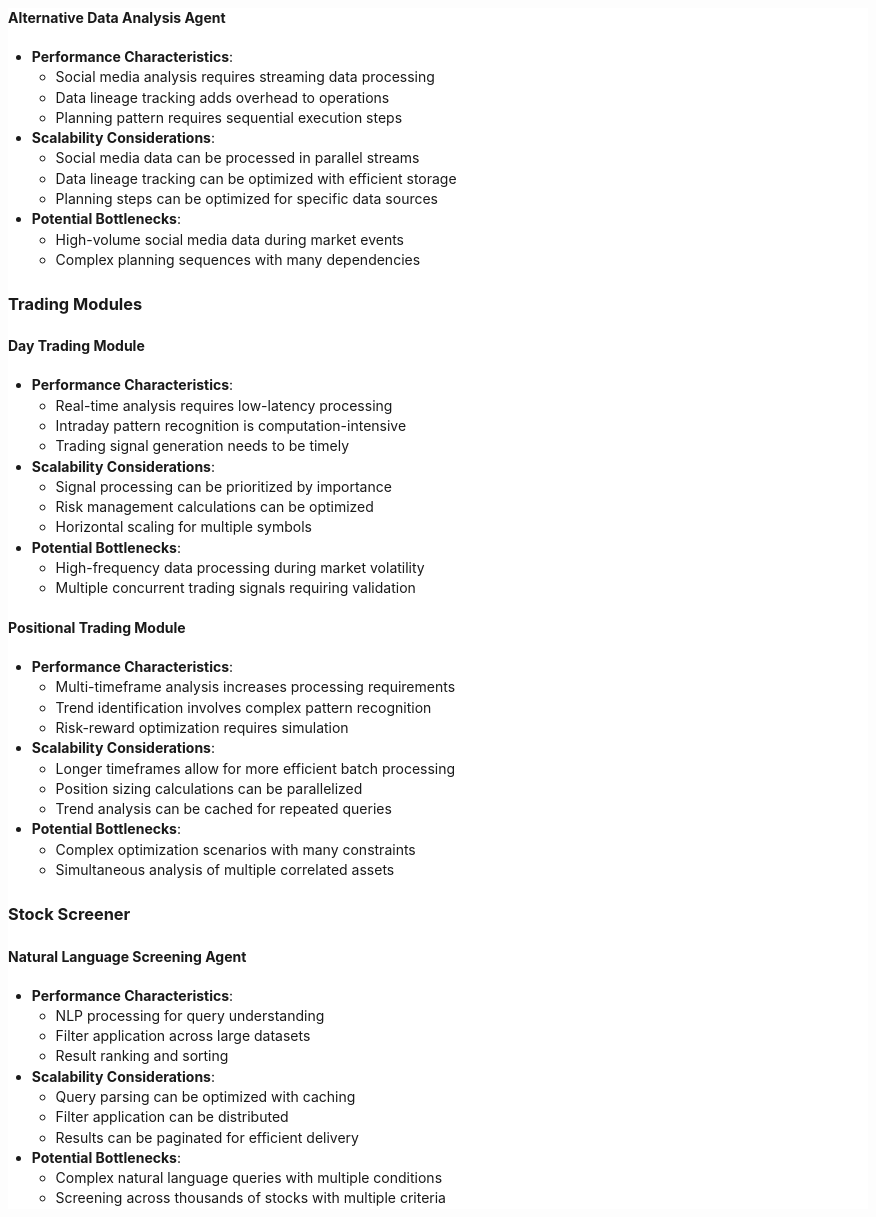 #### Alternative Data Analysis Agent
- **Performance Characteristics**:
  - Social media analysis requires streaming data processing
  - Data lineage tracking adds overhead to operations
  - Planning pattern requires sequential execution steps
- **Scalability Considerations**:
  - Social media data can be processed in parallel streams
  - Data lineage tracking can be optimized with efficient storage
  - Planning steps can be optimized for specific data sources
- **Potential Bottlenecks**:
  - High-volume social media data during market events
  - Complex planning sequences with many dependencies

### Trading Modules

#### Day Trading Module
- **Performance Characteristics**:
  - Real-time analysis requires low-latency processing
  - Intraday pattern recognition is computation-intensive
  - Trading signal generation needs to be timely
- **Scalability Considerations**:
  - Signal processing can be prioritized by importance
  - Risk management calculations can be optimized
  - Horizontal scaling for multiple symbols
- **Potential Bottlenecks**:
  - High-frequency data processing during market volatility
  - Multiple concurrent trading signals requiring validation

#### Positional Trading Module
- **Performance Characteristics**:
  - Multi-timeframe analysis increases processing requirements
  - Trend identification involves complex pattern recognition
  - Risk-reward optimization requires simulation
- **Scalability Considerations**:
  - Longer timeframes allow for more efficient batch processing
  - Position sizing calculations can be parallelized
  - Trend analysis can be cached for repeated queries
- **Potential Bottlenecks**:
  - Complex optimization scenarios with many constraints
  - Simultaneous analysis of multiple correlated assets

### Stock Screener

#### Natural Language Screening Agent
- **Performance Characteristics**:
  - NLP processing for query understanding
  - Filter application across large datasets
  - Result ranking and sorting
- **Scalability Considerations**:
  - Query parsing can be optimized with caching
  - Filter application can be distributed
  - Results can be paginated for efficient delivery
- **Potential Bottlenecks**:
  - Complex natural language queries with multiple conditions
  - Screening across thousands of stocks with multiple criteria
